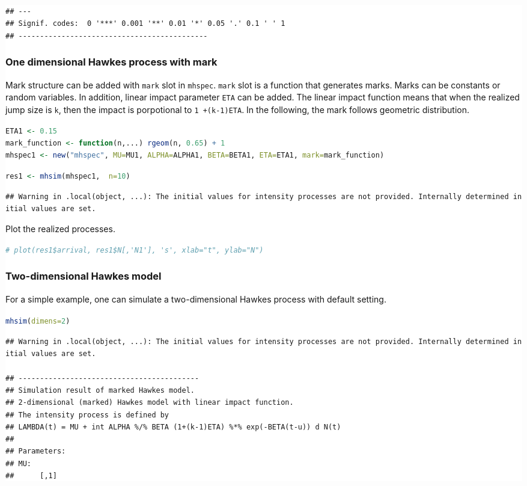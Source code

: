    ## ---
    ## Signif. codes:  0 '***' 0.001 '**' 0.01 '*' 0.05 '.' 0.1 ' ' 1
    ## --------------------------------------------

### One dimensional Hawkes process with mark

Mark structure can be added with `mark` slot in `mhspec`. `mark` slot is a function that generates marks. Marks can be constants or random variables. In addition, linear impact parameter `ETA` can be added. The linear impact function means that when the realized jump size is `k`, then the impact is porpotional to `1 +(k-1)ETA`. In the following, the mark follows geometric distribution.

``` r
ETA1 <- 0.15
mark_function <- function(n,...) rgeom(n, 0.65) + 1
mhspec1 <- new("mhspec", MU=MU1, ALPHA=ALPHA1, BETA=BETA1, ETA=ETA1, mark=mark_function)
```

``` r
res1 <- mhsim(mhspec1,  n=10)
```

    ## Warning in .local(object, ...): The initial values for intensity processes are not provided. Internally determined initial values are set.

Plot the realized processes.

``` r
# plot(res1$arrival, res1$N[,'N1'], 's', xlab="t", ylab="N")
```

### Two-dimensional Hawkes model

For a simple example, one can simulate a two-dimensional Hawkes process with default setting.

``` r
mhsim(dimens=2)
```

    ## Warning in .local(object, ...): The initial values for intensity processes are not provided. Internally determined initial values are set.

    ## ------------------------------------------
    ## Simulation result of marked Hawkes model.
    ## 2-dimensional (marked) Hawkes model with linear impact function.
    ## The intensity process is defined by
    ## LAMBDA(t) = MU + int ALPHA %/% BETA (1+(k-1)ETA) %*% exp(-BETA(t-u)) d N(t)
    ## 
    ## Parameters: 
    ## MU: 
    ##      [,1]